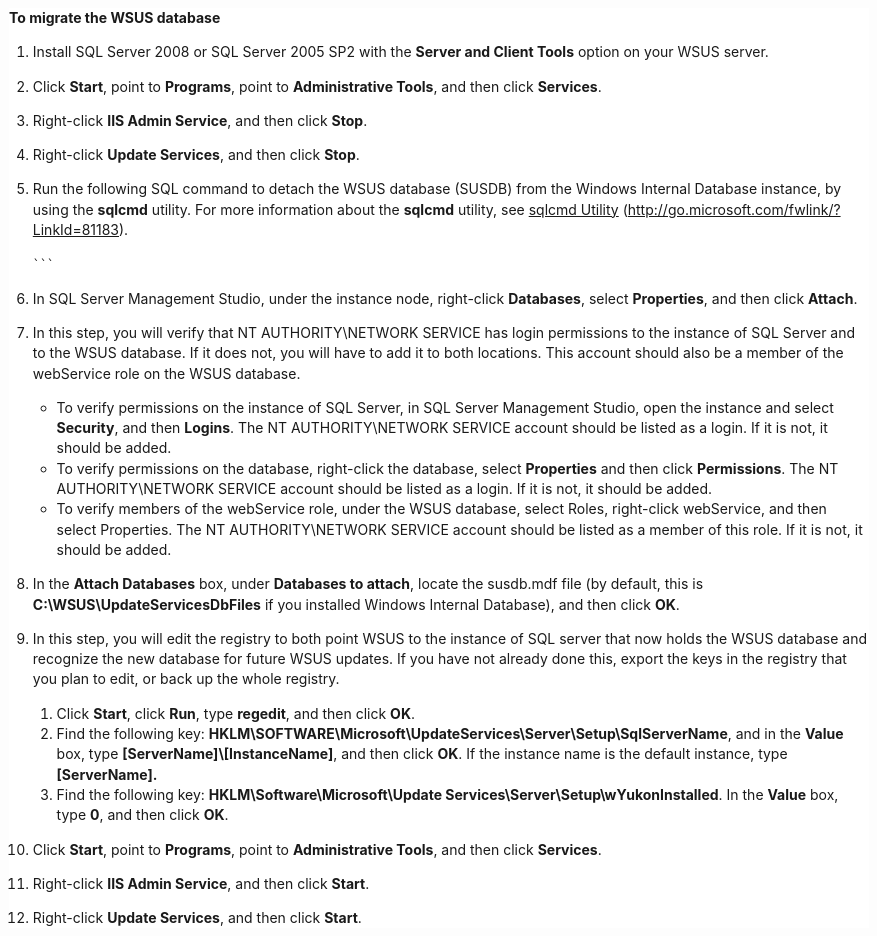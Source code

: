 **To migrate the WSUS database**
1.  Install SQL Server 2008 or SQL Server 2005 SP2 with the **Server and Client Tools** option on your WSUS server.

2.  Click **Start**, point to **Programs**, point to **Administrative Tools**, and then click **Services**.

3.  Right-click **IIS Admin Service**, and then click **Stop**.

4.  Right-click **Update Services**, and then click **Stop**.

5.  Run the following SQL command to detach the WSUS database (SUSDB) from the Windows Internal Database instance, by using the **sqlcmd** utility. For more information about the **sqlcmd** utility, see [sqlcmd Utility](http://go.microsoft.com/fwlink/?linkid=81183) (http://go.microsoft.com/fwlink/?LinkId=81183).

    
        ```
6.  In SQL Server Management Studio, under the instance node, right-click **Databases**, select **Properties**, and then click **Attach**.

7.  In this step, you will verify that NT AUTHORITY\\NETWORK SERVICE has login permissions to the instance of SQL Server and to the WSUS database. If it does not, you will have to add it to both locations. This account should also be a member of the webService role on the WSUS database.

    -   To verify permissions on the instance of SQL Server, in SQL Server Management Studio, open the instance and select **Security**, and then **Logins**. The NT AUTHORITY\\NETWORK SERVICE account should be listed as a login. If it is not, it should be added.
    -   To verify permissions on the database, right-click the database, select **Properties** and then click **Permissions**. The NT AUTHORITY\\NETWORK SERVICE account should be listed as a login. If it is not, it should be added.
    -   To verify members of the webService role, under the WSUS database, select Roles, right-click webService, and then select Properties. The NT AUTHORITY\\NETWORK SERVICE account should be listed as a member of this role. If it is not, it should be added.

8.  In the **Attach Databases** box, under **Databases to attach**, locate the susdb.mdf file (by default, this is **C:\\WSUS\\UpdateServicesDbFiles** if you installed Windows Internal Database), and then click **OK**.

9.  In this step, you will edit the registry to both point WSUS to the instance of SQL server that now holds the WSUS database and recognize the new database for future WSUS updates. If you have not already done this, export the keys in the registry that you plan to edit, or back up the whole registry.

    1.  Click **Start**, click **Run**, type **regedit**, and then click **OK**.
    2.  Find the following key: **HKLM\\SOFTWARE\\Microsoft\\UpdateServices\\Server\\Setup\\SqlServerName**, and in the **Value** box, type **\[ServerName\]\\\[InstanceName\]**, and then click **OK**. If the instance name is the default instance, type **\[ServerName\].**
    3.  Find the following key: **HKLM\\Software\\Microsoft\\Update Services\\Server\\Setup\\wYukonInstalled**. In the **Value** box, type **0**, and then click **OK**.

10. Click **Start**, point to **Programs**, point to **Administrative Tools**, and then click **Services**.

11. Right-click **IIS Admin Service**, and then click **Start**.

12. Right-click **Update Services**, and then click **Start**.
